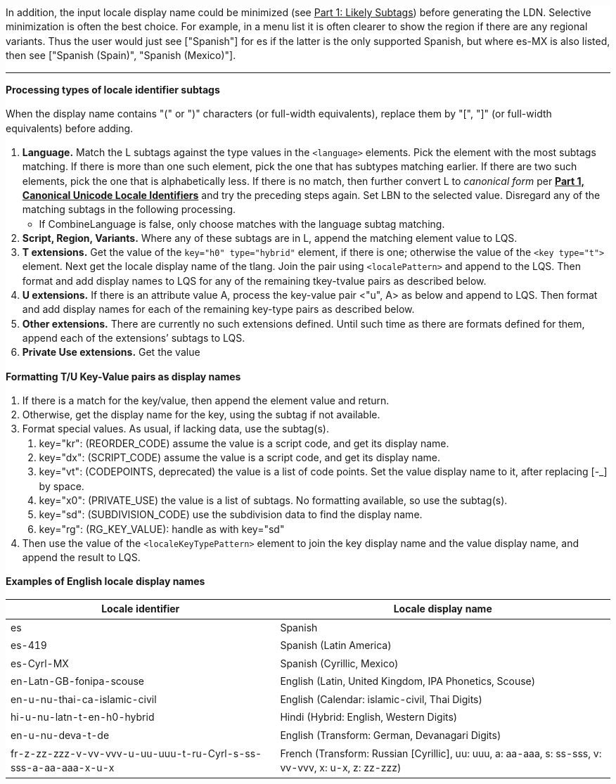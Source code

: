 In addition, the input locale display name could be minimized (see [Part 1: Likely Subtags](tr35.md#Likely_Subtags)) before generating the LDN. Selective minimization is often the best choice. For example, in a menu list it is often clearer to show the region if there are any regional variants. Thus the user would just see \["Spanish"\] for es if the latter is the only supported Spanish, but where es-MX is also listed, then see \["Spanish (Spain)", "Spanish (Mexico)"\].

* * *

**Processing types of locale identifier subtags**

When the display name contains "(" or ")" characters (or full-width equivalents), replace them by "\[", "\]" (or full-width equivalents) before adding.

1.  **Language.** Match the L subtags against the type values in the `<language>` elements. Pick the element with the most subtags matching. If there is more than one such element, pick the one that has subtypes matching earlier. If there are two such elements, pick the one that is alphabetically less. If there is no match, then further convert L to *canonical form* per **[Part 1, Canonical Unicode Locale Identifiers](tr35.md#Canonical_Unicode_Locale_Identifiers)** and try the preceding steps again. Set LBN to the selected value. Disregard any of the matching subtags in the following processing.
    *   If CombineLanguage is false, only choose matches with the language subtag matching.
2.  **Script, Region, Variants.** Where any of these subtags are in L, append the matching element value to LQS.
3.  **T extensions.** Get the value of the `key="h0" type="hybrid"` element, if there is one; otherwise the value of the `<key type="t">` element. Next get the locale display name of the tlang. Join the pair using `<localePattern>` and append to the LQS. Then format and add display names to LQS for any of the remaining tkey-tvalue pairs as described below.
4.  **U extensions.** If there is an attribute value A, process the key-value pair <"u", A> as below and append to LQS. Then format and add display names for each of the remaining key-type pairs as described below.
5.  **Other extensions.** There are currently no such extensions defined. Until such time as there are formats defined for them, append each of the extensions’ subtags to LQS.
6.  **Private Use extensions.** Get the value

**Formatting T/U Key-Value pairs as display names**

1.  If there is a match for the key/value, then append the element value and return.
2.  Otherwise, get the display name for the key, using the subtag if not available.
3.  Format special values. As usual, if lacking data, use the subtag(s).
    1.  key="kr": (REORDER_CODE) assume the value is a script code, and get its display name.
    2.  key="dx": (SCRIPT_CODE) assume the value is a script code, and get its display name.
    3.  key="vt": (CODEPOINTS, deprecated) the value is a list of code points. Set the value display name to it, after replacing \[-\_\] by space.
    4.  key="x0": (PRIVATE_USE) the value is a list of subtags. No formatting available, so use the subtag(s).
    5.  key="sd": (SUBDIVISION_CODE) use the subdivision data to find the display name.
    6.  key="rg": (RG_KEY_VALUE): handle as with key="sd"
4.  Then use the value of the `<localeKeyTypePattern>` element to join the key display name and the value display name, and append the result to LQS.

**Examples of English locale display names**

| Locale identifier             | Locale display name |
| ----------------------------- | ------------------- |
| es                            | Spanish |
| es-419                        | Spanish (Latin America) |
| es-Cyrl-MX                    | Spanish (Cyrillic, Mexico) |
| en-Latn-GB-fonipa-scouse      | English (Latin, United Kingdom, IPA Phonetics, Scouse) |
| en-u-nu-thai-ca-islamic-civil | English (Calendar: islamic-civil, Thai Digits) |
| hi-u-nu-latn-t-en-h0-hybrid   | Hindi (Hybrid: English, Western Digits) |
| en-u-nu-deva-t-de             | English (Transform: German, Devanagari Digits) |
| fr-z-zz-zzz-v-vv-vvv-u-uu-uuu-t-ru-Cyrl-s-ss-sss-a-aa-aaa-x-u-x | French (Transform: Russian \[Cyrillic\], uu: uuu, a: aa-aaa, s: ss-sss, v: vv-vvv, x: u-x, z: zz-zzz) |